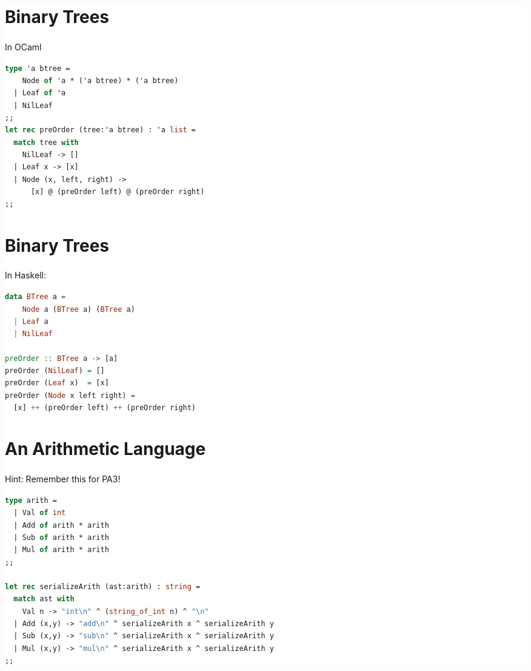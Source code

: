 # Binary Trees
In OCaml
```OCaml
type 'a btree =
    Node of 'a * ('a btree) * ('a btree)
  | Leaf of 'a
  | NilLeaf
;;
let rec preOrder (tree:'a btree) : 'a list = 
  match tree with
    NilLeaf -> []
  | Leaf x -> [x]
  | Node (x, left, right) ->
      [x] @ (preOrder left) @ (preOrder right)
;;
```

# Binary Trees
In Haskell:
```Haskell
data BTree a =
    Node a (BTree a) (BTree a)
  | Leaf a
  | NilLeaf

preOrder :: BTree a -> [a]
preOrder (NilLeaf) = []
preOrder (Leaf x)  = [x]
preOrder (Node x left right) =
  [x] ++ (preOrder left) ++ (preOrder right)
```

# An Arithmetic Language
Hint: Remember this for PA3!

```OCaml
type arith =
  | Val of int
  | Add of arith * arith
  | Sub of arith * arith
  | Mul of arith * arith
;;

let rec serializeArith (ast:arith) : string =
  match ast with
    Val n -> "int\n" ^ (string_of_int n) ^ "\n"
  | Add (x,y) -> "add\n" ^ serializeArith x ^ serializeArith y
  | Sub (x,y) -> "sub\n" ^ serializeArith x ^ serializeArith y
  | Mul (x,y) -> "mul\n" ^ serializeArith x ^ serializeArith y
;;
```

